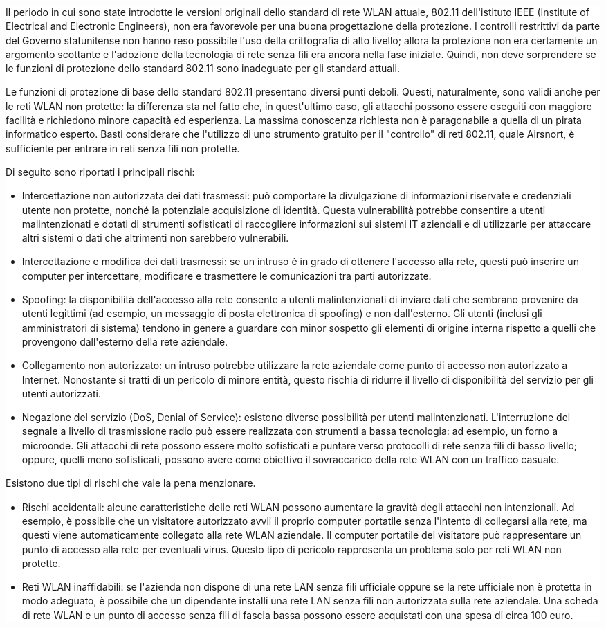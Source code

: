 Il periodo in cui sono state introdotte le versioni originali dello standard di rete WLAN attuale, 802.11 dell'istituto IEEE (Institute of Electrical and Electronic Engineers), non era favorevole per una buona progettazione della protezione. I controlli restrittivi da parte del Governo statunitense non hanno reso possibile l'uso della crittografia di alto livello; allora la protezione non era certamente un argomento scottante e l'adozione della tecnologia di rete senza fili era ancora nella fase iniziale. Quindi, non deve sorprendere se le funzioni di protezione dello standard 802.11 sono inadeguate per gli standard attuali.

Le funzioni di protezione di base dello standard 802.11 presentano diversi punti deboli. Questi, naturalmente, sono validi anche per le reti WLAN non protette: la differenza sta nel fatto che, in quest'ultimo caso, gli attacchi possono essere eseguiti con maggiore facilità e richiedono minore capacità ed esperienza. La massima conoscenza richiesta non è paragonabile a quella di un pirata informatico esperto. Basti considerare che l'utilizzo di uno strumento gratuito per il "controllo" di reti 802.11, quale Airsnort, è sufficiente per entrare in reti senza fili non protette.

Di seguito sono riportati i principali rischi:

-   Intercettazione non autorizzata dei dati trasmessi: può comportare la divulgazione di informazioni riservate e credenziali utente non protette, nonché la potenziale acquisizione di identità. Questa vulnerabilità potrebbe consentire a utenti malintenzionati e dotati di strumenti sofisticati di raccogliere informazioni sui sistemi IT aziendali e di utilizzarle per attaccare altri sistemi o dati che altrimenti non sarebbero vulnerabili.

-   Intercettazione e modifica dei dati trasmessi: se un intruso è in grado di ottenere l'accesso alla rete, questi può inserire un computer per intercettare, modificare e trasmettere le comunicazioni tra parti autorizzate.

-   Spoofing: la disponibilità dell'accesso alla rete consente a utenti malintenzionati di inviare dati che sembrano provenire da utenti legittimi (ad esempio, un messaggio di posta elettronica di spoofing) e non dall'esterno. Gli utenti (inclusi gli amministratori di sistema) tendono in genere a guardare con minor sospetto gli elementi di origine interna rispetto a quelli che provengono dall'esterno della rete aziendale.

-   Collegamento non autorizzato: un intruso potrebbe utilizzare la rete aziendale come punto di accesso non autorizzato a Internet. Nonostante si tratti di un pericolo di minore entità, questo rischia di ridurre il livello di disponibilità del servizio per gli utenti autorizzati.

-   Negazione del servizio (DoS, Denial of Service): esistono diverse possibilità per utenti malintenzionati. L'interruzione del segnale a livello di trasmissione radio può essere realizzata con strumenti a bassa tecnologia: ad esempio, un forno a microonde. Gli attacchi di rete possono essere molto sofisticati e puntare verso protocolli di rete senza fili di basso livello; oppure, quelli meno sofisticati, possono avere come obiettivo il sovraccarico della rete WLAN con un traffico casuale.

Esistono due tipi di rischi che vale la pena menzionare.

-   Rischi accidentali: alcune caratteristiche delle reti WLAN possono aumentare la gravità degli attacchi non intenzionali. Ad esempio, è possibile che un visitatore autorizzato avvii il proprio computer portatile senza l'intento di collegarsi alla rete, ma questi viene automaticamente collegato alla rete WLAN aziendale. Il computer portatile del visitatore può rappresentare un punto di accesso alla rete per eventuali virus. Questo tipo di pericolo rappresenta un problema solo per reti WLAN non protette.

-   Reti WLAN inaffidabili: se l'azienda non dispone di una rete LAN senza fili ufficiale oppure se la rete ufficiale non è protetta in modo adeguato, è possibile che un dipendente installi una rete LAN senza fili non autorizzata sulla rete aziendale. Una scheda di rete WLAN e un punto di accesso senza fili di fascia bassa possono essere acquistati con una spesa di circa 100 euro.
